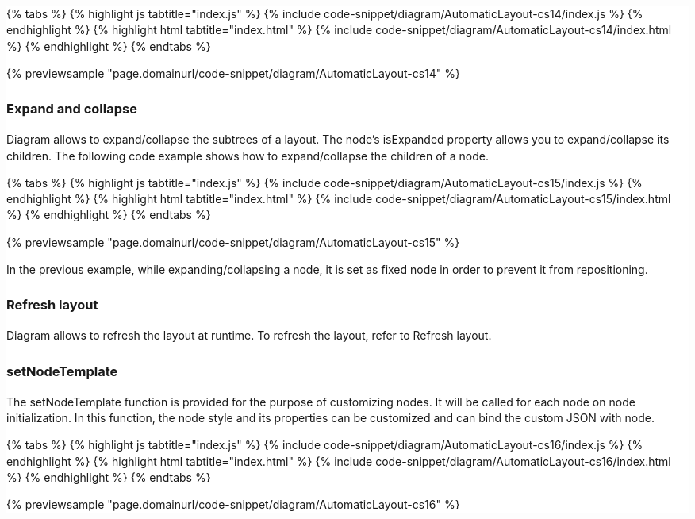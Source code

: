 {% tabs %}
{% highlight js tabtitle="index.js" %}
{% include code-snippet/diagram/AutomaticLayout-cs14/index.js %}
{% endhighlight %}
{% highlight html tabtitle="index.html" %}
{% include code-snippet/diagram/AutomaticLayout-cs14/index.html %}
{% endhighlight %}
{% endtabs %}
        
{% previewsample "page.domainurl/code-snippet/diagram/AutomaticLayout-cs14" %}

### Expand and collapse

Diagram allows to expand/collapse the subtrees of a layout. The node’s isExpanded property allows you to expand/collapse its children. The following code example shows how to expand/collapse the children of a node.

{% tabs %}
{% highlight js tabtitle="index.js" %}
{% include code-snippet/diagram/AutomaticLayout-cs15/index.js %}
{% endhighlight %}
{% highlight html tabtitle="index.html" %}
{% include code-snippet/diagram/AutomaticLayout-cs15/index.html %}
{% endhighlight %}
{% endtabs %}
        
{% previewsample "page.domainurl/code-snippet/diagram/AutomaticLayout-cs15" %}

In the previous example, while expanding/collapsing a node, it is set as fixed node in order to prevent it from repositioning.

### Refresh layout

Diagram allows to refresh the layout at runtime. To refresh the layout, refer to Refresh layout.

### setNodeTemplate

 The setNodeTemplate function is provided for the purpose of customizing nodes. It will be called for each node on node initialization. In this function, the node style and its properties can be customized and can bind the custom JSON with node.

{% tabs %}
{% highlight js tabtitle="index.js" %}
{% include code-snippet/diagram/AutomaticLayout-cs16/index.js %}
{% endhighlight %}
{% highlight html tabtitle="index.html" %}
{% include code-snippet/diagram/AutomaticLayout-cs16/index.html %}
{% endhighlight %}
{% endtabs %}
        
{% previewsample "page.domainurl/code-snippet/diagram/AutomaticLayout-cs16" %}
